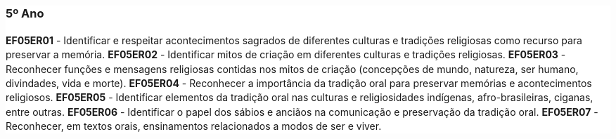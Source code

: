 ### 5º Ano

**EF05ER01** - Identificar e respeitar acontecimentos sagrados de diferentes culturas e tradições religiosas como recurso para preservar a memória.
**EF05ER02** - Identificar mitos de criação em diferentes culturas e tradições religiosas.
**EF05ER03** - Reconhecer funções e mensagens religiosas contidas nos mitos de criação (concepções de mundo, natureza, ser humano, divindades, vida e morte).
**EF05ER04** - Reconhecer a importância da tradição oral para preservar memórias e acontecimentos religiosos.
**EF05ER05** - Identificar elementos da tradição oral nas culturas e religiosidades indígenas, afro-brasileiras, ciganas, entre outras.
**EF05ER06** - Identificar o papel dos sábios e anciãos na comunicação e preservação da tradição oral.
**EF05ER07** - Reconhecer, em textos orais, ensinamentos relacionados a modos de ser e viver.



